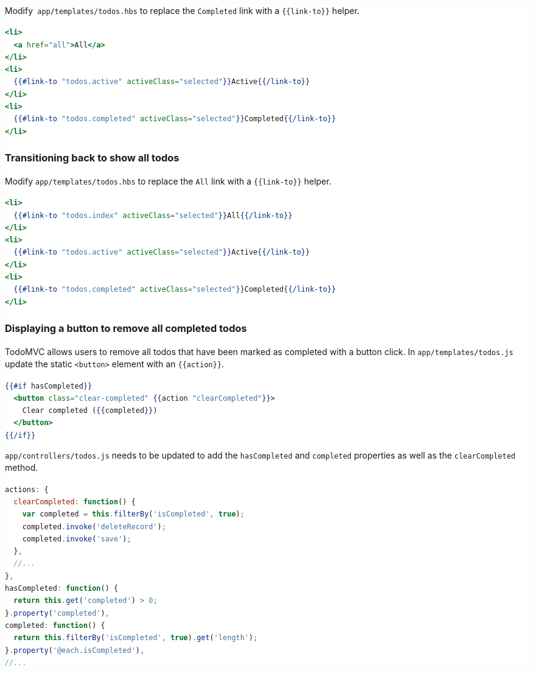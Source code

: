 Modify` app/templates/todos.hbs` to replace the `Completed` link with a
`{{link-to}}` helper.

```handlebars
<li>
  <a href="all">All</a>
</li>
<li>
  {{#link-to "todos.active" activeClass="selected"}}Active{{/link-to}}
</li>
<li>
  {{#link-to "todos.completed" activeClass="selected"}}Completed{{/link-to}}
</li>
```

### Transitioning back to show all todos

Modify `app/templates/todos.hbs` to replace the `All` link with a
`{{link-to}}` helper.

```handlebars
<li>
  {{#link-to "todos.index" activeClass="selected"}}All{{/link-to}}
</li>
<li>
  {{#link-to "todos.active" activeClass="selected"}}Active{{/link-to}}
</li>
<li>
  {{#link-to "todos.completed" activeClass="selected"}}Completed{{/link-to}}
</li>
```

### Displaying a button to remove all completed todos

TodoMVC allows users to remove all todos that have been marked as completed with
a button click. In `app/templates/todos.js` update the static `<button>`
element with an `{{action}}`.

```handlebars
{{#if hasCompleted}}
  <button class="clear-completed" {{action "clearCompleted"}}>
    Clear completed ({{completed}})
  </button>
{{/if}}
```

`app/controllers/todos.js` needs to be updated to add the `hasCompleted` and
`completed` properties as well as the `clearCompleted` method.

```javascript
actions: {
  clearCompleted: function() {
    var completed = this.filterBy('isCompleted', true);
    completed.invoke('deleteRecord');
    completed.invoke('save');
  },
  //...
},
hasCompleted: function() {
  return this.get('completed') > 0;
}.property('completed'),
completed: function() {
  return this.filterBy('isCompleted', true).get('length');
}.property('@each.isCompleted'),
//...
```

